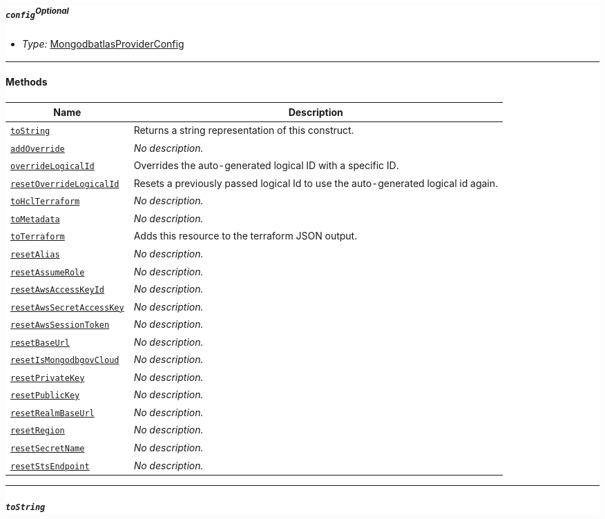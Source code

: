 ##### `config`<sup>Optional</sup> <a name="config" id="@cdktf/provider-mongodbatlas.provider.MongodbatlasProvider.Initializer.parameter.config"></a>

- *Type:* <a href="#@cdktf/provider-mongodbatlas.provider.MongodbatlasProviderConfig">MongodbatlasProviderConfig</a>

---

#### Methods <a name="Methods" id="Methods"></a>

| **Name** | **Description** |
| --- | --- |
| <code><a href="#@cdktf/provider-mongodbatlas.provider.MongodbatlasProvider.toString">toString</a></code> | Returns a string representation of this construct. |
| <code><a href="#@cdktf/provider-mongodbatlas.provider.MongodbatlasProvider.addOverride">addOverride</a></code> | *No description.* |
| <code><a href="#@cdktf/provider-mongodbatlas.provider.MongodbatlasProvider.overrideLogicalId">overrideLogicalId</a></code> | Overrides the auto-generated logical ID with a specific ID. |
| <code><a href="#@cdktf/provider-mongodbatlas.provider.MongodbatlasProvider.resetOverrideLogicalId">resetOverrideLogicalId</a></code> | Resets a previously passed logical Id to use the auto-generated logical id again. |
| <code><a href="#@cdktf/provider-mongodbatlas.provider.MongodbatlasProvider.toHclTerraform">toHclTerraform</a></code> | *No description.* |
| <code><a href="#@cdktf/provider-mongodbatlas.provider.MongodbatlasProvider.toMetadata">toMetadata</a></code> | *No description.* |
| <code><a href="#@cdktf/provider-mongodbatlas.provider.MongodbatlasProvider.toTerraform">toTerraform</a></code> | Adds this resource to the terraform JSON output. |
| <code><a href="#@cdktf/provider-mongodbatlas.provider.MongodbatlasProvider.resetAlias">resetAlias</a></code> | *No description.* |
| <code><a href="#@cdktf/provider-mongodbatlas.provider.MongodbatlasProvider.resetAssumeRole">resetAssumeRole</a></code> | *No description.* |
| <code><a href="#@cdktf/provider-mongodbatlas.provider.MongodbatlasProvider.resetAwsAccessKeyId">resetAwsAccessKeyId</a></code> | *No description.* |
| <code><a href="#@cdktf/provider-mongodbatlas.provider.MongodbatlasProvider.resetAwsSecretAccessKey">resetAwsSecretAccessKey</a></code> | *No description.* |
| <code><a href="#@cdktf/provider-mongodbatlas.provider.MongodbatlasProvider.resetAwsSessionToken">resetAwsSessionToken</a></code> | *No description.* |
| <code><a href="#@cdktf/provider-mongodbatlas.provider.MongodbatlasProvider.resetBaseUrl">resetBaseUrl</a></code> | *No description.* |
| <code><a href="#@cdktf/provider-mongodbatlas.provider.MongodbatlasProvider.resetIsMongodbgovCloud">resetIsMongodbgovCloud</a></code> | *No description.* |
| <code><a href="#@cdktf/provider-mongodbatlas.provider.MongodbatlasProvider.resetPrivateKey">resetPrivateKey</a></code> | *No description.* |
| <code><a href="#@cdktf/provider-mongodbatlas.provider.MongodbatlasProvider.resetPublicKey">resetPublicKey</a></code> | *No description.* |
| <code><a href="#@cdktf/provider-mongodbatlas.provider.MongodbatlasProvider.resetRealmBaseUrl">resetRealmBaseUrl</a></code> | *No description.* |
| <code><a href="#@cdktf/provider-mongodbatlas.provider.MongodbatlasProvider.resetRegion">resetRegion</a></code> | *No description.* |
| <code><a href="#@cdktf/provider-mongodbatlas.provider.MongodbatlasProvider.resetSecretName">resetSecretName</a></code> | *No description.* |
| <code><a href="#@cdktf/provider-mongodbatlas.provider.MongodbatlasProvider.resetStsEndpoint">resetStsEndpoint</a></code> | *No description.* |

---

##### `toString` <a name="toString" id="@cdktf/provider-mongodbatlas.provider.MongodbatlasProvider.toString"></a>
